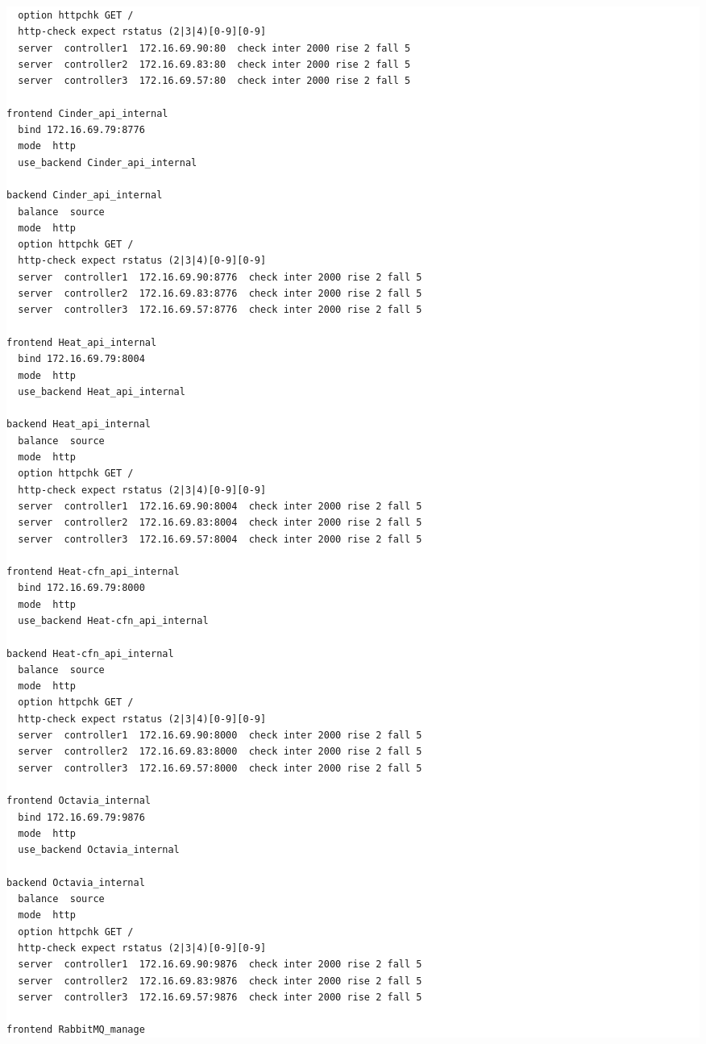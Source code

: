 ```
  option httpchk GET /
  http-check expect rstatus (2|3|4)[0-9][0-9]
  server  controller1  172.16.69.90:80  check inter 2000 rise 2 fall 5
  server  controller2  172.16.69.83:80  check inter 2000 rise 2 fall 5
  server  controller3  172.16.69.57:80  check inter 2000 rise 2 fall 5

frontend Cinder_api_internal
  bind 172.16.69.79:8776
  mode  http
  use_backend Cinder_api_internal

backend Cinder_api_internal
  balance  source
  mode  http
  option httpchk GET /
  http-check expect rstatus (2|3|4)[0-9][0-9]
  server  controller1  172.16.69.90:8776  check inter 2000 rise 2 fall 5
  server  controller2  172.16.69.83:8776  check inter 2000 rise 2 fall 5
  server  controller3  172.16.69.57:8776  check inter 2000 rise 2 fall 5

frontend Heat_api_internal
  bind 172.16.69.79:8004
  mode  http
  use_backend Heat_api_internal

backend Heat_api_internal
  balance  source
  mode  http
  option httpchk GET /
  http-check expect rstatus (2|3|4)[0-9][0-9]
  server  controller1  172.16.69.90:8004  check inter 2000 rise 2 fall 5
  server  controller2  172.16.69.83:8004  check inter 2000 rise 2 fall 5
  server  controller3  172.16.69.57:8004  check inter 2000 rise 2 fall 5

frontend Heat-cfn_api_internal
  bind 172.16.69.79:8000
  mode  http
  use_backend Heat-cfn_api_internal

backend Heat-cfn_api_internal
  balance  source
  mode  http
  option httpchk GET /
  http-check expect rstatus (2|3|4)[0-9][0-9]
  server  controller1  172.16.69.90:8000  check inter 2000 rise 2 fall 5
  server  controller2  172.16.69.83:8000  check inter 2000 rise 2 fall 5
  server  controller3  172.16.69.57:8000  check inter 2000 rise 2 fall 5

frontend Octavia_internal
  bind 172.16.69.79:9876
  mode  http
  use_backend Octavia_internal

backend Octavia_internal
  balance  source
  mode  http
  option httpchk GET /
  http-check expect rstatus (2|3|4)[0-9][0-9]
  server  controller1  172.16.69.90:9876  check inter 2000 rise 2 fall 5
  server  controller2  172.16.69.83:9876  check inter 2000 rise 2 fall 5
  server  controller3  172.16.69.57:9876  check inter 2000 rise 2 fall 5

frontend RabbitMQ_manage
```